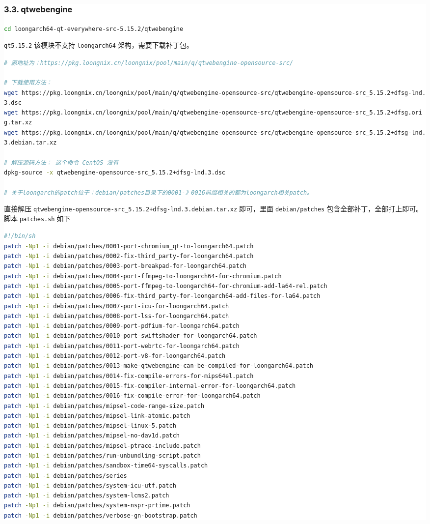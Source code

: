 ### 3.3. qtwebengine

```bash
cd loongarch64-qt-everywhere-src-5.15.2/qtwebengine
```

`qt5.15.2` 该模块不支持 `loongarch64` 架构，需要下载补丁包。

```bash
# 源地址为：https://pkg.loongnix.cn/loongnix/pool/main/q/qtwebengine-opensource-src/

# 下载使用方法：
wget https://pkg.loongnix.cn/loongnix/pool/main/q/qtwebengine-opensource-src/qtwebengine-opensource-src_5.15.2+dfsg-lnd.3.dsc
wget https://pkg.loongnix.cn/loongnix/pool/main/q/qtwebengine-opensource-src/qtwebengine-opensource-src_5.15.2+dfsg.orig.tar.xz
wget https://pkg.loongnix.cn/loongnix/pool/main/q/qtwebengine-opensource-src/qtwebengine-opensource-src_5.15.2+dfsg-lnd.3.debian.tar.xz

# 解压源码方法： 这个命令 CentOS 没有
dpkg-source -x qtwebengine-opensource-src_5.15.2+dfsg-lnd.3.dsc

# 关于loongarch的patch位于：debian/patches目录下的0001-》0016前缀相关的都为loongarch相关patch。
```

直接解压 `qtwebengine-opensource-src_5.15.2+dfsg-lnd.3.debian.tar.xz` 即可，里面 `debian/patches` 包含全部补丁，全部打上即可。脚本 `patches.sh` 如下

```bash
#!/bin/sh
patch -Np1 -i debian/patches/0001-port-chromium_qt-to-loongarch64.patch
patch -Np1 -i debian/patches/0002-fix-third_party-for-loongarch64.patch
patch -Np1 -i debian/patches/0003-port-breakpad-for-loongarch64.patch
patch -Np1 -i debian/patches/0004-port-ffmpeg-to-loongarch64-for-chromium.patch
patch -Np1 -i debian/patches/0005-port-ffmpeg-to-loongarch64-for-chromium-add-la64-rel.patch
patch -Np1 -i debian/patches/0006-fix-third_party-for-loongarch64-add-files-for-la64.patch
patch -Np1 -i debian/patches/0007-port-icu-for-loongarch64.patch
patch -Np1 -i debian/patches/0008-port-lss-for-loongarch64.patch
patch -Np1 -i debian/patches/0009-port-pdfium-for-loongarch64.patch
patch -Np1 -i debian/patches/0010-port-swiftshader-for-loongarch64.patch
patch -Np1 -i debian/patches/0011-port-webrtc-for-loongarch64.patch
patch -Np1 -i debian/patches/0012-port-v8-for-loongarch64.patch
patch -Np1 -i debian/patches/0013-make-qtwebengine-can-be-compiled-for-loongarch64.patch
patch -Np1 -i debian/patches/0014-fix-compile-errors-for-mips64el.patch
patch -Np1 -i debian/patches/0015-fix-compiler-internal-error-for-loongarch64.patch
patch -Np1 -i debian/patches/0016-fix-compile-error-for-loongarch64.patch
patch -Np1 -i debian/patches/mipsel-code-range-size.patch
patch -Np1 -i debian/patches/mipsel-link-atomic.patch
patch -Np1 -i debian/patches/mipsel-linux-5.patch
patch -Np1 -i debian/patches/mipsel-no-dav1d.patch
patch -Np1 -i debian/patches/mipsel-ptrace-include.patch
patch -Np1 -i debian/patches/run-unbundling-script.patch
patch -Np1 -i debian/patches/sandbox-time64-syscalls.patch
patch -Np1 -i debian/patches/series
patch -Np1 -i debian/patches/system-icu-utf.patch
patch -Np1 -i debian/patches/system-lcms2.patch
patch -Np1 -i debian/patches/system-nspr-prtime.patch
patch -Np1 -i debian/patches/verbose-gn-bootstrap.patch
```
